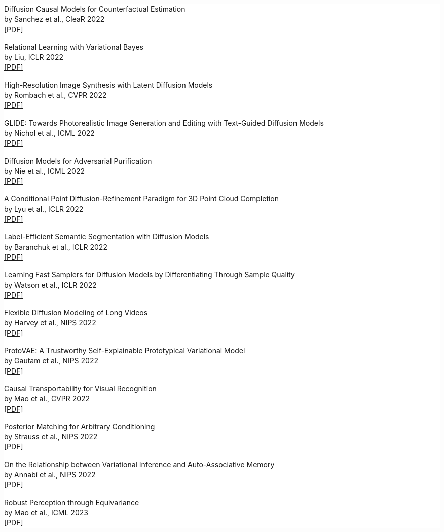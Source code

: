 Diffusion Causal Models for Counterfactual Estimation<br>
by Sanchez et al., CleaR 2022<br>
[[PDF]](https://arxiv.org/abs/2202.10166)

Relational Learning with Variational Bayes<br>
by Liu, ICLR 2022<br>
[[PDF]](https://openreview.net/pdf?id=Az-7gJc6lpr)

High-Resolution Image Synthesis with Latent Diffusion Models<br>
by Rombach et al., CVPR 2022<br>
[[PDF]](https://arxiv.org/abs/2112.10752)

GLIDE: Towards Photorealistic Image Generation and Editing with Text-Guided Diffusion Models<br>
by Nichol et al., ICML 2022<br>
[[PDF]](https://proceedings.mlr.press/v162/nichol22a.html)

Diffusion Models for Adversarial Purification<br>
by Nie et al., ICML 2022<br>
[[PDF]](https://proceedings.mlr.press/v162/nie22a.html)

A Conditional Point Diffusion-Refinement Paradigm for 3D Point Cloud Completion<br>
by Lyu et al., ICLR 2022<br>
[[PDF]](https://iclr.cc/virtual/2022/poster/7026)

Label-Efficient Semantic Segmentation with Diffusion Models<br>
by Baranchuk et al., ICLR 2022<br>
[[PDF]](https://iclr.cc/virtual/2022/poster/6569)

Learning Fast Samplers for Diffusion Models by Differentiating Through Sample Quality<br>
by Watson et al., ICLR 2022<br>
[[PDF]](https://openreview.net/pdf?id=VFBjuF8HEp)

Flexible Diffusion Modeling of Long Videos<br>
by Harvey et al., NIPS 2022<br>
[[PDF]](https://arxiv.org/pdf/2205.11495.pdf)

ProtoVAE: A Trustworthy Self-Explainable Prototypical Variational Model<br>
by Gautam et al., NIPS 2022<br>
[[PDF]](https://proceedings.neurips.cc/paper_files/paper/2022/file/722f3f9298a961d2639eadd3f14a2816-Paper-Conference.pdf)

Causal Transportability for Visual Recognition<br>
by Mao et al., CVPR 2022<br>
[[PDF]](http://wanghao.in/paper/CVPR22_CausalTrans.pdf)

Posterior Matching for Arbitrary Conditioning<br>
by Strauss et al., NIPS 2022<br>
[[PDF]](https://openreview.net/pdf?id=EFnI8Qc--jE)

On the Relationship between Variational Inference and Auto-Associative Memory<br>
by Annabi et al., NIPS 2022<br>
[[PDF]](https://openreview.net/pdf?id=uCBx_6Hc7cu)

Robust Perception through Equivariance<br>
by Mao et al., ICML 2023<br>
[[PDF]](http://wanghao.in/paper/ICML23_RobustEquivariance.pdf)
